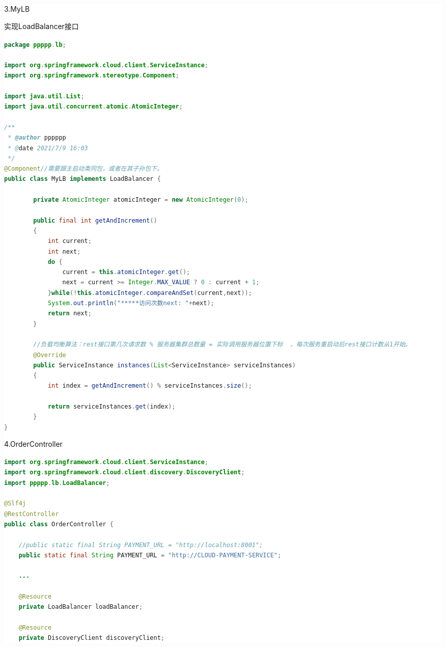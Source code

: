 3.MyLB

实现LoadBalancer接口

```java
package ppppp.lb;

import org.springframework.cloud.client.ServiceInstance;
import org.springframework.stereotype.Component;

import java.util.List;
import java.util.concurrent.atomic.AtomicInteger;

/**
 * @author pppppp
 * @date 2021/7/9 16:03
 */
@Component//需要跟主启动类同包，或者在其子孙包下。
public class MyLB implements LoadBalancer {

        private AtomicInteger atomicInteger = new AtomicInteger(0);

        public final int getAndIncrement()
        {
            int current;
            int next;
            do {
                current = this.atomicInteger.get();
                next = current >= Integer.MAX_VALUE ? 0 : current + 1;
            }while(!this.atomicInteger.compareAndSet(current,next));
            System.out.println("*****访问次数next: "+next);
            return next;
        }

        //负载均衡算法：rest接口第几次请求数 % 服务器集群总数量 = 实际调用服务器位置下标  ，每次服务重启动后rest接口计数从1开始。
        @Override
        public ServiceInstance instances(List<ServiceInstance> serviceInstances)
        {
            int index = getAndIncrement() % serviceInstances.size();

            return serviceInstances.get(index);
        }
}
```

4.OrderController

```java
import org.springframework.cloud.client.ServiceInstance;
import org.springframework.cloud.client.discovery.DiscoveryClient;
import ppppp.lb.LoadBalancer;

@Slf4j
@RestController
public class OrderController {

    //public static final String PAYMENT_URL = "http://localhost:8001";
    public static final String PAYMENT_URL = "http://CLOUD-PAYMENT-SERVICE";

	...

    @Resource
    private LoadBalancer loadBalancer;

    @Resource
    private DiscoveryClient discoveryClient;
```